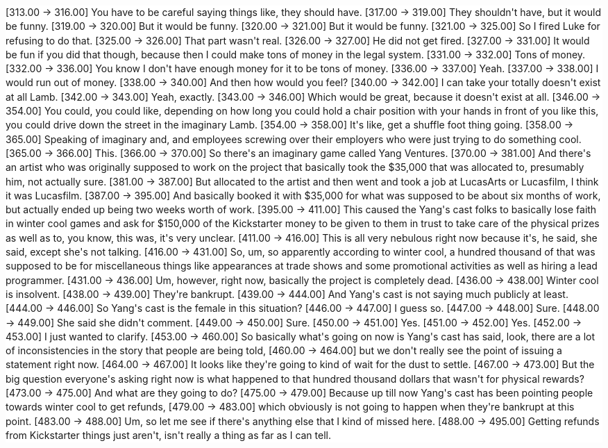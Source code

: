 [313.00 → 316.00] You have to be careful saying things like, they should have.
[317.00 → 319.00] They shouldn't have, but it would be funny.
[319.00 → 320.00] But it would be funny.
[320.00 → 321.00] But it would be funny.
[321.00 → 325.00] So I fired Luke for refusing to do that.
[325.00 → 326.00] That part wasn't real.
[326.00 → 327.00] He did not get fired.
[327.00 → 331.00] It would be fun if you did that though, because then I could make tons of money in the legal system.
[331.00 → 332.00] Tons of money.
[332.00 → 336.00] You know I don't have enough money for it to be tons of money.
[336.00 → 337.00] Yeah.
[337.00 → 338.00] I would run out of money.
[338.00 → 340.00] And then how would you feel?
[340.00 → 342.00] I can take your totally doesn't exist at all Lamb.
[342.00 → 343.00] Yeah, exactly.
[343.00 → 346.00] Which would be great, because it doesn't exist at all.
[346.00 → 354.00] You could, you could like, depending on how long you could hold a chair position with your hands in front of you like this, you could drive down the street in the imaginary Lamb.
[354.00 → 358.00] It's like, get a shuffle foot thing going.
[358.00 → 365.00] Speaking of imaginary and, and employees screwing over their employers who were just trying to do something cool.
[365.00 → 366.00] This.
[366.00 → 370.00] So there's an imaginary game called Yang Ventures.
[370.00 → 381.00] And there's an artist who was originally supposed to work on the project that basically took the $35,000 that was allocated to, presumably him, not actually sure.
[381.00 → 387.00] But allocated to the artist and then went and took a job at LucasArts or Lucasfilm, I think it was Lucasfilm.
[387.00 → 395.00] And basically booked it with $35,000 for what was supposed to be about six months of work, but actually ended up being two weeks worth of work.
[395.00 → 411.00] This caused the Yang's cast folks to basically lose faith in winter cool games and ask for $150,000 of the Kickstarter money to be given to them in trust to take care of the physical prizes as well as to, you know, this was, it's very unclear.
[411.00 → 416.00] This is all very nebulous right now because it's, he said, she said, except she's not talking.
[416.00 → 431.00] So, um, so apparently according to winter cool, a hundred thousand of that was supposed to be for miscellaneous things like appearances at trade shows and some promotional activities as well as hiring a lead programmer.
[431.00 → 436.00] Um, however, right now, basically the project is completely dead.
[436.00 → 438.00] Winter cool is insolvent.
[438.00 → 439.00] They're bankrupt.
[439.00 → 444.00] And Yang's cast is not saying much publicly at least.
[444.00 → 446.00] So Yang's cast is the female in this situation?
[446.00 → 447.00] I guess so.
[447.00 → 448.00] Sure.
[448.00 → 449.00] She said she didn't comment.
[449.00 → 450.00] Sure.
[450.00 → 451.00] Yes.
[451.00 → 452.00] Yes.
[452.00 → 453.00] I just wanted to clarify.
[453.00 → 460.00] So basically what's going on now is Yang's cast has said, look, there are a lot of inconsistencies in the story that people are being told,
[460.00 → 464.00] but we don't really see the point of issuing a statement right now.
[464.00 → 467.00] It looks like they're going to kind of wait for the dust to settle.
[467.00 → 473.00] But the big question everyone's asking right now is what happened to that hundred thousand dollars that wasn't for physical rewards?
[473.00 → 475.00] And what are they going to do?
[475.00 → 479.00] Because up till now Yang's cast has been pointing people towards winter cool to get refunds,
[479.00 → 483.00] which obviously is not going to happen when they're bankrupt at this point.
[483.00 → 488.00] Um, so let me see if there's anything else that I kind of missed here.
[488.00 → 495.00] Getting refunds from Kickstarter things just aren't, isn't really a thing as far as I can tell.